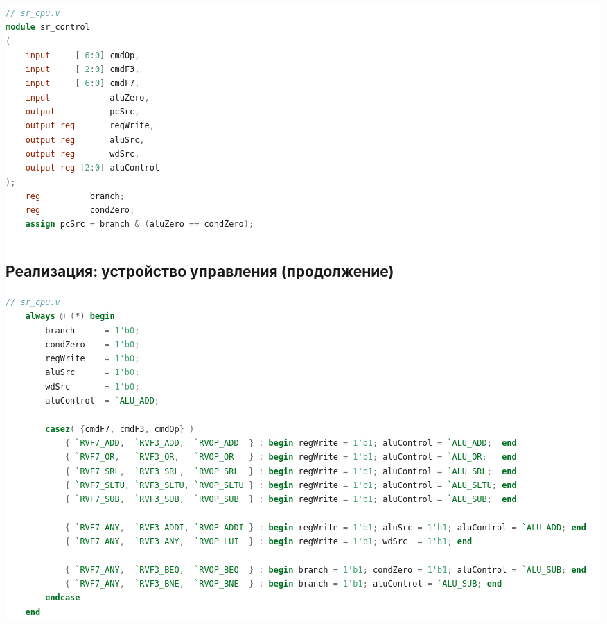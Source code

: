 ```Verilog
// sr_cpu.v
module sr_control
(
    input     [ 6:0] cmdOp,
    input     [ 2:0] cmdF3,
    input     [ 6:0] cmdF7,
    input            aluZero,
    output           pcSrc, 
    output reg       regWrite, 
    output reg       aluSrc,
    output reg       wdSrc,
    output reg [2:0] aluControl
);
    reg          branch;
    reg          condZero;
    assign pcSrc = branch & (aluZero == condZero);
```



---

## Реализация: устройство управления (продолжение)

```Verilog
// sr_cpu.v
    always @ (*) begin
        branch      = 1'b0;
        condZero    = 1'b0;
        regWrite    = 1'b0;
        aluSrc      = 1'b0;
        wdSrc       = 1'b0;
        aluControl  = `ALU_ADD;

        casez( {cmdF7, cmdF3, cmdOp} )
            { `RVF7_ADD,  `RVF3_ADD,  `RVOP_ADD  } : begin regWrite = 1'b1; aluControl = `ALU_ADD;  end
            { `RVF7_OR,   `RVF3_OR,   `RVOP_OR   } : begin regWrite = 1'b1; aluControl = `ALU_OR;   end
            { `RVF7_SRL,  `RVF3_SRL,  `RVOP_SRL  } : begin regWrite = 1'b1; aluControl = `ALU_SRL;  end
            { `RVF7_SLTU, `RVF3_SLTU, `RVOP_SLTU } : begin regWrite = 1'b1; aluControl = `ALU_SLTU; end
            { `RVF7_SUB,  `RVF3_SUB,  `RVOP_SUB  } : begin regWrite = 1'b1; aluControl = `ALU_SUB;  end

            { `RVF7_ANY,  `RVF3_ADDI, `RVOP_ADDI } : begin regWrite = 1'b1; aluSrc = 1'b1; aluControl = `ALU_ADD; end
            { `RVF7_ANY,  `RVF3_ANY,  `RVOP_LUI  } : begin regWrite = 1'b1; wdSrc  = 1'b1; end

            { `RVF7_ANY,  `RVF3_BEQ,  `RVOP_BEQ  } : begin branch = 1'b1; condZero = 1'b1; aluControl = `ALU_SUB; end
            { `RVF7_ANY,  `RVF3_BNE,  `RVOP_BNE  } : begin branch = 1'b1; aluControl = `ALU_SUB; end
        endcase
    end
```

